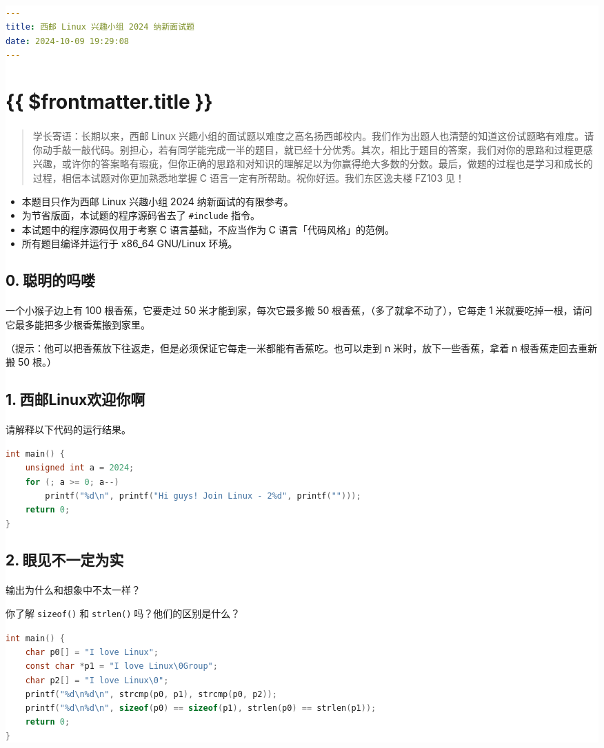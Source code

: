 ```yaml
---
title: 西邮 Linux 兴趣小组 2024 纳新面试题
date: 2024-10-09 19:29:08
---
```


# {{ $frontmatter.title }}

> 学长寄语：长期以来，西邮 Linux 兴趣小组的面试题以难度之高名扬西邮校内。我们作为出题人也清楚的知道这份试题略有难度。请你动手敲一敲代码。别担心，若有同学能完成一半的题目，就已经十分优秀。其次，相比于题目的答案，我们对你的思路和过程更感兴趣，或许你的答案略有瑕疵，但你正确的思路和对知识的理解足以为你赢得绝大多数的分数。最后，做题的过程也是学习和成长的过程，相信本试题对你更加熟悉地掌握 C 语言一定有所帮助。祝你好运。我们东区逸夫楼 FZ103 见！

- 本题目只作为西邮 Linux 兴趣小组 2024 纳新面试的有限参考。
- 为节省版面，本试题的程序源码省去了 `#include` 指令。
- 本试题中的程序源码仅用于考察 C 语言基础，不应当作为 C 语言「代码风格」的范例。
- 所有题目编译并运行于 x86_64 GNU/Linux 环境。

## 0. 聪明的吗喽

一个小猴子边上有 100 根香蕉，它要走过 50 米才能到家，每次它最多搬 50 根香蕉，（多了就拿不动了），它每走 1 米就要吃掉一根，请问它最多能把多少根香蕉搬到家里。

（提示：他可以把香蕉放下往返走，但是必须保证它每走一米都能有香蕉吃。也可以走到 n 米时，放下一些香蕉，拿着 n 根香蕉走回去重新搬 50 根。）

## 1. 西邮Linux欢迎你啊

请解释以下代码的运行结果。

```c
int main() {
    unsigned int a = 2024;
    for (; a >= 0; a--)
        printf("%d\n", printf("Hi guys! Join Linux - 2%d", printf("")));
    return 0;
}
```

## 2. 眼见不一定为实

输出为什么和想象中不太一样？

你了解 `sizeof()` 和 `strlen()` 吗？他们的区别是什么？

```c
int main() {
    char p0[] = "I love Linux";
    const char *p1 = "I love Linux\0Group";
    char p2[] = "I love Linux\0";
    printf("%d\n%d\n", strcmp(p0, p1), strcmp(p0, p2));
    printf("%d\n%d\n", sizeof(p0) == sizeof(p1), strlen(p0) == strlen(p1));
    return 0;
}
```
